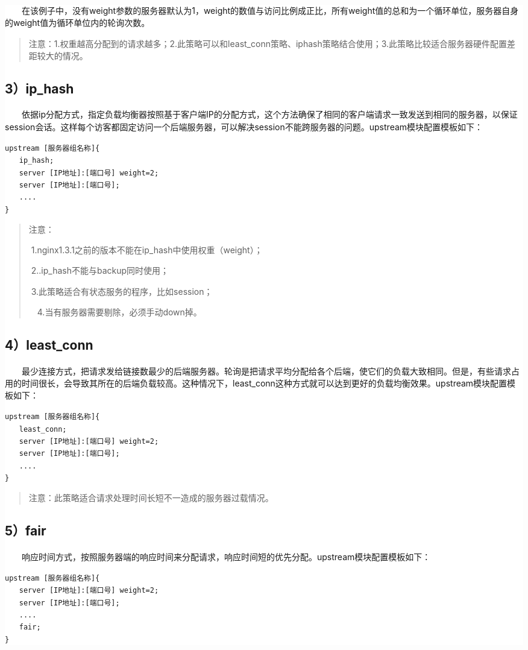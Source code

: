 　　在该例子中，没有weight参数的服务器默认为1，weight的数值与访问比例成正比，所有weight值的总和为一个循环单位，服务器自身的weight值为循环单位内的轮询次数。

> 注意：1.权重越高分配到的请求越多；2.此策略可以和least_conn策略、iphash策略结合使用；3.此策略比较适合服务器硬件配置差距较大的情况。

## 3）ip_hash

　　依据ip分配方式，指定负载均衡器按照基于客户端IP的分配方式，这个方法确保了相同的客户端请求一致发送到相同的服务器，以保证session会话。这样每个访客都固定访问一个后端服务器，可以解决session不能跨服务器的问题。upstream模块配置模板如下：

```
upstream [服务器组名称]{
　　ip_hash;
　　server [IP地址]:[端口号] weight=2;
　　server [IP地址]:[端口号];
　　....
}
```

>  注意：
>
> ​	1.nginx1.3.1之前的版本不能在ip_hash中使用权重（weight）；
>
> ​	2..ip_hash不能与backup同时使用；
>
> ​	3.此策略适合有状态服务的程序，比如session；　
>
> 　4.当有服务器需要剔除，必须手动down掉。

## 4）least_conn

　　最少连接方式，把请求发给链接数最少的后端服务器。轮询是把请求平均分配给各个后端，使它们的负载大致相同。但是，有些请求占用的时间很长，会导致其所在的后端负载较高。这种情况下，least_conn这种方式就可以达到更好的负载均衡效果。upstream模块配置模板如下：

```
upstream [服务器组名称]{
　　least_conn;
　　server [IP地址]:[端口号] weight=2;
　　server [IP地址]:[端口号];
　　....
}
```

> 注意：此策略适合请求处理时间长短不一造成的服务器过载情况。

## 5）fair

　　响应时间方式，按照服务器端的响应时间来分配请求，响应时间短的优先分配。upstream模块配置模板如下：

```
upstream [服务器组名称]{
　　server [IP地址]:[端口号] weight=2;
　　server [IP地址]:[端口号];
　　....
　　fair;
}
```
